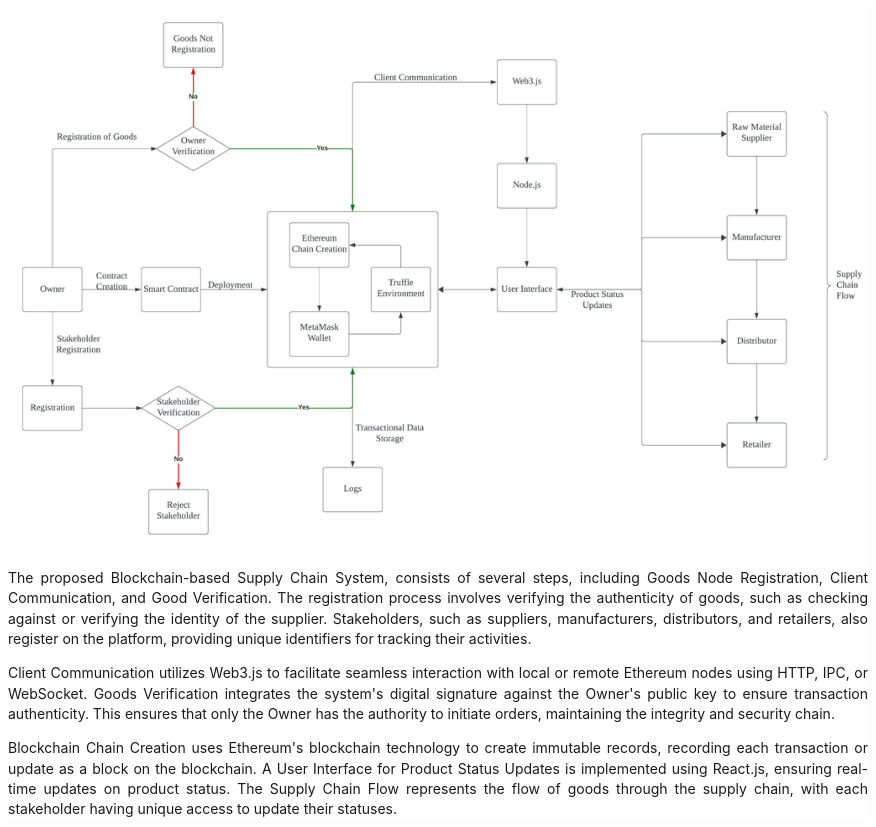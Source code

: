   <img src="/client/public/Architecture Diagram.jpeg">
</div>
<br>

<p align="justify">
  The proposed Blockchain-based Supply Chain System, consists of several steps, including Goods Node Registration, Client Communication, and Good Verification. The registration process involves verifying the authenticity of goods, such as checking against or verifying the identity of the supplier. Stakeholders, such as suppliers, manufacturers, distributors, and retailers, also register on the platform, providing unique identifiers for tracking their activities.
</p>

<p align="justify">
  Client Communication utilizes Web3.js to facilitate seamless interaction with local or remote Ethereum nodes using HTTP, IPC, or WebSocket. Goods Verification integrates the system's digital signature against the Owner's public key to ensure transaction authenticity. This ensures that only the Owner has the authority to initiate orders, maintaining the integrity and security chain.
</p>

<p align="justify">
  Blockchain Chain Creation uses Ethereum's blockchain technology to create immutable records, recording each transaction or update as a block on the blockchain. A User Interface for Product Status Updates is implemented using React.js, ensuring real-time updates on product status. The Supply Chain Flow represents the flow of goods through the supply chain, with each stakeholder having unique access to update their statuses.
</p>
